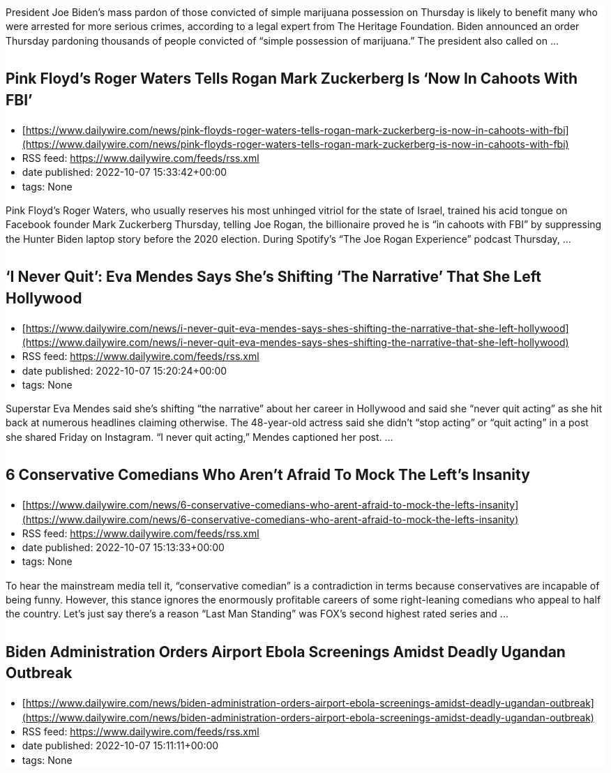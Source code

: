 President Joe Biden’s mass pardon of those convicted of simple marijuana possession on Thursday is likely to benefit many who were arrested for more serious crimes, according to a legal expert from The Heritage Foundation. Biden announced an order Thursday pardoning thousands of people convicted of “simple possession of marijuana.” The president also called on ...

## Pink Floyd’s Roger Waters Tells Rogan Mark Zuckerberg Is ‘Now In Cahoots With FBI’
 - [https://www.dailywire.com/news/pink-floyds-roger-waters-tells-rogan-mark-zuckerberg-is-now-in-cahoots-with-fbi](https://www.dailywire.com/news/pink-floyds-roger-waters-tells-rogan-mark-zuckerberg-is-now-in-cahoots-with-fbi)
 - RSS feed: https://www.dailywire.com/feeds/rss.xml
 - date published: 2022-10-07 15:33:42+00:00
 - tags: None

Pink Floyd&#8217;s Roger Waters, who usually reserves his most unhinged vitriol for the state of Israel, trained his acid tongue on Facebook founder Mark Zuckerberg Thursday, telling Joe Rogan, the billionaire proved he is &#8220;in cahoots with FBI&#8221; by suppressing the Hunter Biden laptop story before the 2020 election. During Spotify&#8217;s &#8220;The Joe Rogan Experience&#8221; podcast Thursday, ...

## ‘I Never Quit’: Eva Mendes Says She’s Shifting ‘The Narrative’ That She Left Hollywood
 - [https://www.dailywire.com/news/i-never-quit-eva-mendes-says-shes-shifting-the-narrative-that-she-left-hollywood](https://www.dailywire.com/news/i-never-quit-eva-mendes-says-shes-shifting-the-narrative-that-she-left-hollywood)
 - RSS feed: https://www.dailywire.com/feeds/rss.xml
 - date published: 2022-10-07 15:20:24+00:00
 - tags: None

Superstar Eva Mendes said she&#8217;s shifting &#8220;the narrative&#8221; about her career in Hollywood and said she &#8220;never quit acting&#8221; as she hit back at numerous headlines claiming otherwise. The 48-year-old actress said she didn&#8217;t &#8220;stop acting&#8221; or &#8220;quit acting&#8221; in a post she shared Friday on Instagram. &#8220;I never quit acting,&#8221; Mendes captioned her post. ...

## 6 Conservative Comedians Who Aren’t Afraid To Mock The Left’s Insanity
 - [https://www.dailywire.com/news/6-conservative-comedians-who-arent-afraid-to-mock-the-lefts-insanity](https://www.dailywire.com/news/6-conservative-comedians-who-arent-afraid-to-mock-the-lefts-insanity)
 - RSS feed: https://www.dailywire.com/feeds/rss.xml
 - date published: 2022-10-07 15:13:33+00:00
 - tags: None

To hear the mainstream media tell it, “conservative comedian” is a contradiction in terms because conservatives are incapable of being funny. However, this stance ignores the enormously profitable careers of some right-leaning comedians who appeal to half the country. Let’s just say there’s a reason “Last Man Standing” was FOX’s second highest rated series and ...

## Biden Administration Orders Airport Ebola Screenings Amidst Deadly Ugandan Outbreak
 - [https://www.dailywire.com/news/biden-administration-orders-airport-ebola-screenings-amidst-deadly-ugandan-outbreak](https://www.dailywire.com/news/biden-administration-orders-airport-ebola-screenings-amidst-deadly-ugandan-outbreak)
 - RSS feed: https://www.dailywire.com/feeds/rss.xml
 - date published: 2022-10-07 15:11:11+00:00
 - tags: None
